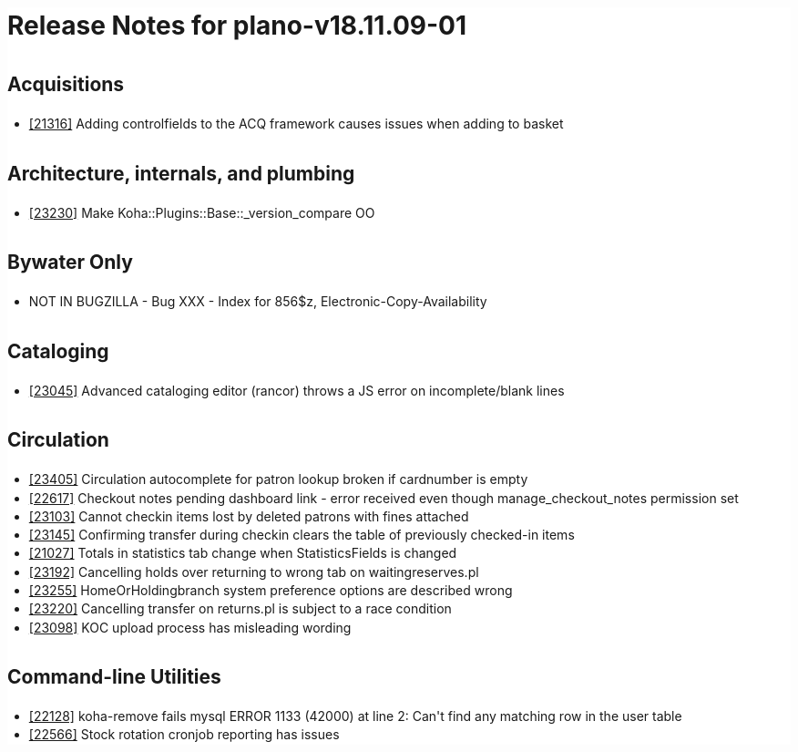 
# Release Notes for plano-v18.11.09-01

## Acquisitions

- [[21316]](http://bugs.koha-community.org/bugzilla3/show_bug.cgi?id=21316) Adding controlfields to the ACQ framework causes issues when adding to basket

## Architecture, internals, and plumbing

- [[23230]](http://bugs.koha-community.org/bugzilla3/show_bug.cgi?id=23230) Make Koha::Plugins::Base::_version_compare OO

## Bywater Only

- NOT IN BUGZILLA - Bug XXX - Index for 856$z, Electronic-Copy-Availability

## Cataloging

- [[23045]](http://bugs.koha-community.org/bugzilla3/show_bug.cgi?id=23045) Advanced cataloging editor (rancor) throws a JS error on incomplete/blank lines

## Circulation

- [[23405]](http://bugs.koha-community.org/bugzilla3/show_bug.cgi?id=23405) Circulation autocomplete for patron lookup broken if cardnumber is empty
- [[22617]](http://bugs.koha-community.org/bugzilla3/show_bug.cgi?id=22617) Checkout notes pending dashboard link - error received even though manage_checkout_notes permission set
- [[23103]](http://bugs.koha-community.org/bugzilla3/show_bug.cgi?id=23103) Cannot checkin items lost by deleted patrons with fines attached
- [[23145]](http://bugs.koha-community.org/bugzilla3/show_bug.cgi?id=23145) Confirming transfer during checkin clears the table of previously checked-in items
- [[21027]](http://bugs.koha-community.org/bugzilla3/show_bug.cgi?id=21027) Totals in statistics tab change when StatisticsFields is changed
- [[23192]](http://bugs.koha-community.org/bugzilla3/show_bug.cgi?id=23192) Cancelling holds over returning to wrong tab on waitingreserves.pl
- [[23255]](http://bugs.koha-community.org/bugzilla3/show_bug.cgi?id=23255) HomeOrHoldingbranch system preference options are described wrong
- [[23220]](http://bugs.koha-community.org/bugzilla3/show_bug.cgi?id=23220) Cancelling transfer on returns.pl is subject to a race condition
- [[23098]](http://bugs.koha-community.org/bugzilla3/show_bug.cgi?id=23098) KOC upload process has misleading wording

## Command-line Utilities

- [[22128]](http://bugs.koha-community.org/bugzilla3/show_bug.cgi?id=22128) koha-remove fails mysql ERROR 1133 (42000) at line 2: Can't find any matching row in the user table
- [[22566]](http://bugs.koha-community.org/bugzilla3/show_bug.cgi?id=22566) Stock rotation cronjob reporting has issues
